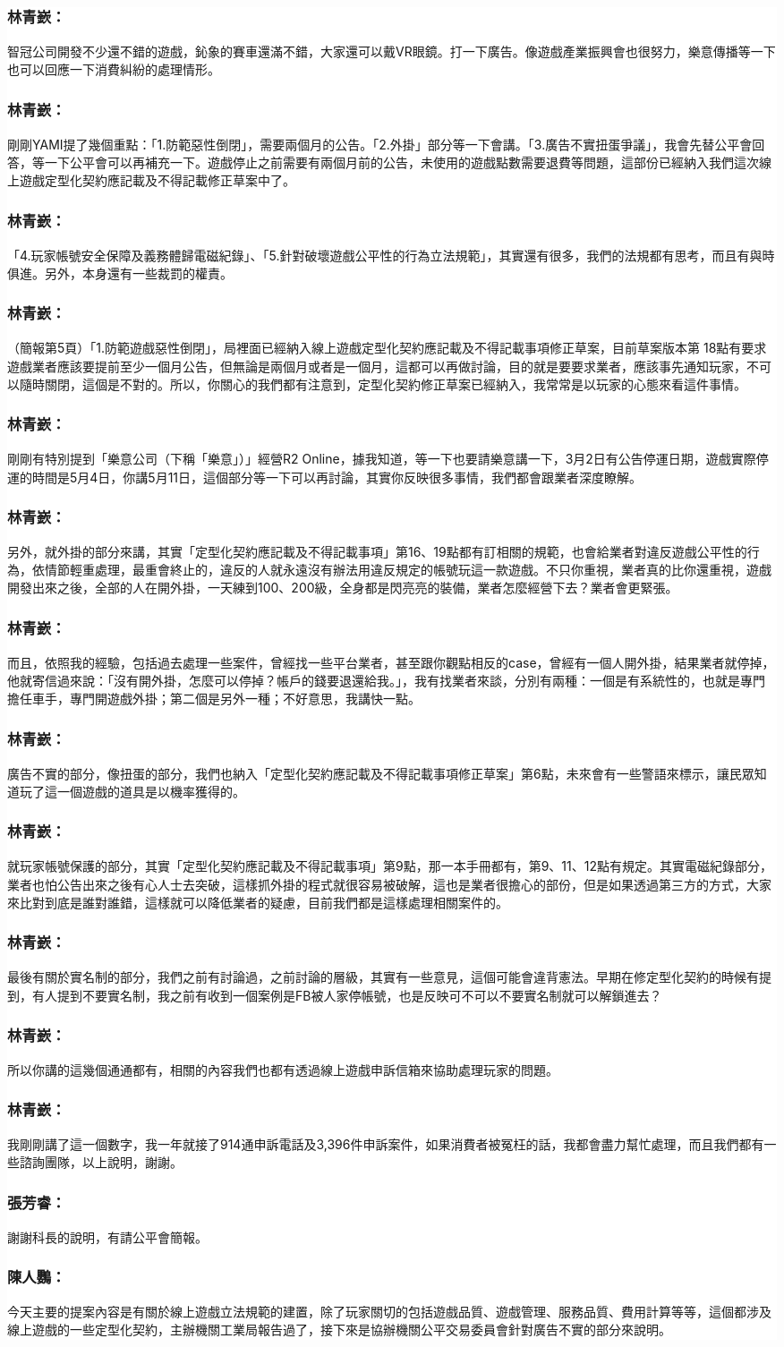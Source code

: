 ### 林青嶔：
智冠公司開發不少還不錯的遊戲，鈊象的賽車還滿不錯，大家還可以戴VR眼鏡。打一下廣告。像遊戲產業振興會也很努力，樂意傳播等一下也可以回應一下消費糾紛的處理情形。

### 林青嶔：
剛剛YAMI提了幾個重點：「1.防範惡性倒閉」，需要兩個月的公告。「2.外掛」部分等一下會講。「3.廣告不實扭蛋爭議」，我會先替公平會回答，等一下公平會可以再補充一下。遊戲停止之前需要有兩個月前的公告，未使用的遊戲點數需要退費等問題，這部份已經納入我們這次線上遊戲定型化契約應記載及不得記載修正草案中了。

### 林青嶔：
「4.玩家帳號安全保障及義務體歸電磁紀錄」、「5.針對破壞遊戲公平性的行為立法規範」，其實還有很多，我們的法規都有思考，而且有與時俱進。另外，本身還有一些裁罰的權責。

### 林青嶔：
（簡報第5頁）「1.防範遊戲惡性倒閉」，局裡面已經納入線上遊戲定型化契約應記載及不得記載事項修正草案，目前草案版本第 18點有要求遊戲業者應該要提前至少一個月公告，但無論是兩個月或者是一個月，這都可以再做討論，目的就是要要求業者，應該事先通知玩家，不可以隨時關閉，這個是不對的。所以，你關心的我們都有注意到，定型化契約修正草案已經納入，我常常是以玩家的心態來看這件事情。

### 林青嶔：
剛剛有特別提到「樂意公司（下稱「樂意」）」經營R2 Online，據我知道，等一下也要請樂意講一下，3月2日有公告停運日期，遊戲實際停運的時間是5月4日，你講5月11日，這個部分等一下可以再討論，其實你反映很多事情，我們都會跟業者深度瞭解。

### 林青嶔：
另外，就外掛的部分來講，其實「定型化契約應記載及不得記載事項」第16、19點都有訂相關的規範，也會給業者對違反遊戲公平性的行為，依情節輕重處理，最重會終止的，違反的人就永遠沒有辦法用違反規定的帳號玩這一款遊戲。不只你重視，業者真的比你還重視，遊戲開發出來之後，全部的人在開外掛，一天練到100、200級，全身都是閃亮亮的裝備，業者怎麼經營下去？業者會更緊張。

### 林青嶔：
而且，依照我的經驗，包括過去處理一些案件，曾經找一些平台業者，甚至跟你觀點相反的case，曾經有一個人開外掛，結果業者就停掉，他就寄信過來說：「沒有開外掛，怎麼可以停掉？帳戶的錢要退還給我。」，我有找業者來談，分別有兩種：一個是有系統性的，也就是專門擔任車手，專門開遊戲外掛；第二個是另外一種；不好意思，我講快一點。

### 林青嶔：
廣告不實的部分，像扭蛋的部分，我們也納入「定型化契約應記載及不得記載事項修正草案」第6點，未來會有一些警語來標示，讓民眾知道玩了這一個遊戲的道具是以機率獲得的。

### 林青嶔：
就玩家帳號保護的部分，其實「定型化契約應記載及不得記載事項」第9點，那一本手冊都有，第9、11、12點有規定。其實電磁紀錄部分，業者也怕公告出來之後有心人士去突破，這樣抓外掛的程式就很容易被破解，這也是業者很擔心的部份，但是如果透過第三方的方式，大家來比對到底是誰對誰錯，這樣就可以降低業者的疑慮，目前我們都是這樣處理相關案件的。

### 林青嶔：
最後有關於實名制的部分，我們之前有討論過，之前討論的層級，其實有一些意見，這個可能會違背憲法。早期在修定型化契約的時候有提到，有人提到不要實名制，我之前有收到一個案例是FB被人家停帳號，也是反映可不可以不要實名制就可以解鎖進去？

### 林青嶔：
所以你講的這幾個通通都有，相關的內容我們也都有透過線上遊戲申訴信箱來協助處理玩家的問題。

### 林青嶔：
我剛剛講了這一個數字，我一年就接了914通申訴電話及3,396件申訴案件，如果消費者被冤枉的話，我都會盡力幫忙處理，而且我們都有一些諮詢團隊，以上說明，謝謝。

### 張芳睿：
謝謝科長的說明，有請公平會簡報。

### 陳人鸚：
今天主要的提案內容是有關於線上遊戲立法規範的建置，除了玩家關切的包括遊戲品質、遊戲管理、服務品質、費用計算等等，這個都涉及線上遊戲的一些定型化契約，主辦機關工業局報告過了，接下來是協辦機關公平交易委員會針對廣告不實的部分來說明。
